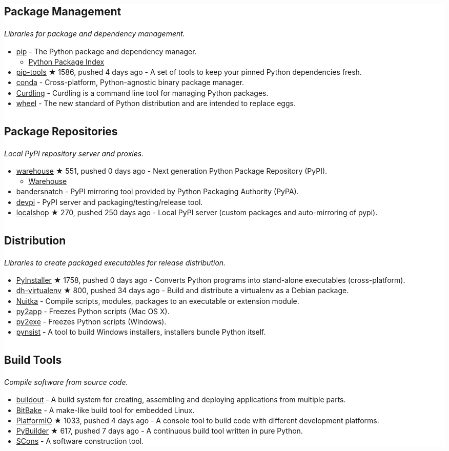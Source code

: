 Package Management
------------------

*Libraries for package and dependency management.*

-   [pip](https://pip.pypa.io/en/stable/) - The Python package and dependency manager.
    -   [Python Package Index](https://pypi.python.org/pypi)
-   [pip-tools](https://github.com/nvie/pip-tools) <span> ★ 1586, pushed 4 days ago </span> - A set of tools to keep your pinned Python dependencies fresh.
-   [conda](https://github.com/conda/conda/) - Cross-platform, Python-agnostic binary package manager.
-   [Curdling](http://clarete.li/curdling/) - Curdling is a command line tool for managing Python packages.
-   [wheel](http://pythonwheels.com/) - The new standard of Python distribution and are intended to replace eggs.

Package Repositories
--------------------

*Local PyPI repository server and proxies.*

-   [warehouse](https://github.com/pypa/warehouse) <span> ★ 551, pushed 0 days ago </span> - Next generation Python Package Repository (PyPI).
    -   [Warehouse](https://warehouse.python.org/)
-   [bandersnatch](https://bitbucket.org/pypa/bandersnatch) - PyPI mirroring tool provided by Python Packaging Authority (PyPA).
-   [devpi](http://doc.devpi.net/latest/) - PyPI server and packaging/testing/release tool.
-   [localshop](https://github.com/mvantellingen/localshop) <span> ★ 270, pushed 250 days ago </span> - Local PyPI server (custom packages and auto-mirroring of pypi).

Distribution
------------

*Libraries to create packaged executables for release distribution.*

-   [PyInstaller](https://github.com/pyinstaller/pyinstaller) <span> ★ 1758, pushed 0 days ago </span> - Converts Python programs into stand-alone executables (cross-platform).
-   [dh-virtualenv](https://github.com/spotify/dh-virtualenv) <span> ★ 800, pushed 34 days ago </span> - Build and distribute a virtualenv as a Debian package.
-   [Nuitka](http://nuitka.net/) - Compile scripts, modules, packages to an executable or extension module.
-   [py2app](http://pythonhosted.org/py2app/) - Freezes Python scripts (Mac OS X).
-   [py2exe](http://www.py2exe.org/) - Freezes Python scripts (Windows).
-   [pynsist](http://pynsist.readthedocs.io/) - A tool to build Windows installers, installers bundle Python itself.

Build Tools
-----------

*Compile software from source code.*

-   [buildout](http://www.buildout.org/en/latest/) - A build system for creating, assembling and deploying applications from multiple parts.
-   [BitBake](http://www.yoctoproject.org/docs/1.6/bitbake-user-manual/bitbake-user-manual.html) - A make-like build tool for embedded Linux.
-   [PlatformIO](https://github.com/platformio/platformio) <span> ★ 1033, pushed 4 days ago </span> - A console tool to build code with different development platforms.
-   [PyBuilder](https://github.com/pybuilder/pybuilder) <span> ★ 617, pushed 7 days ago </span> - A continuous build tool written in pure Python.
-   [SCons](http://www.scons.org/) - A software construction tool.
